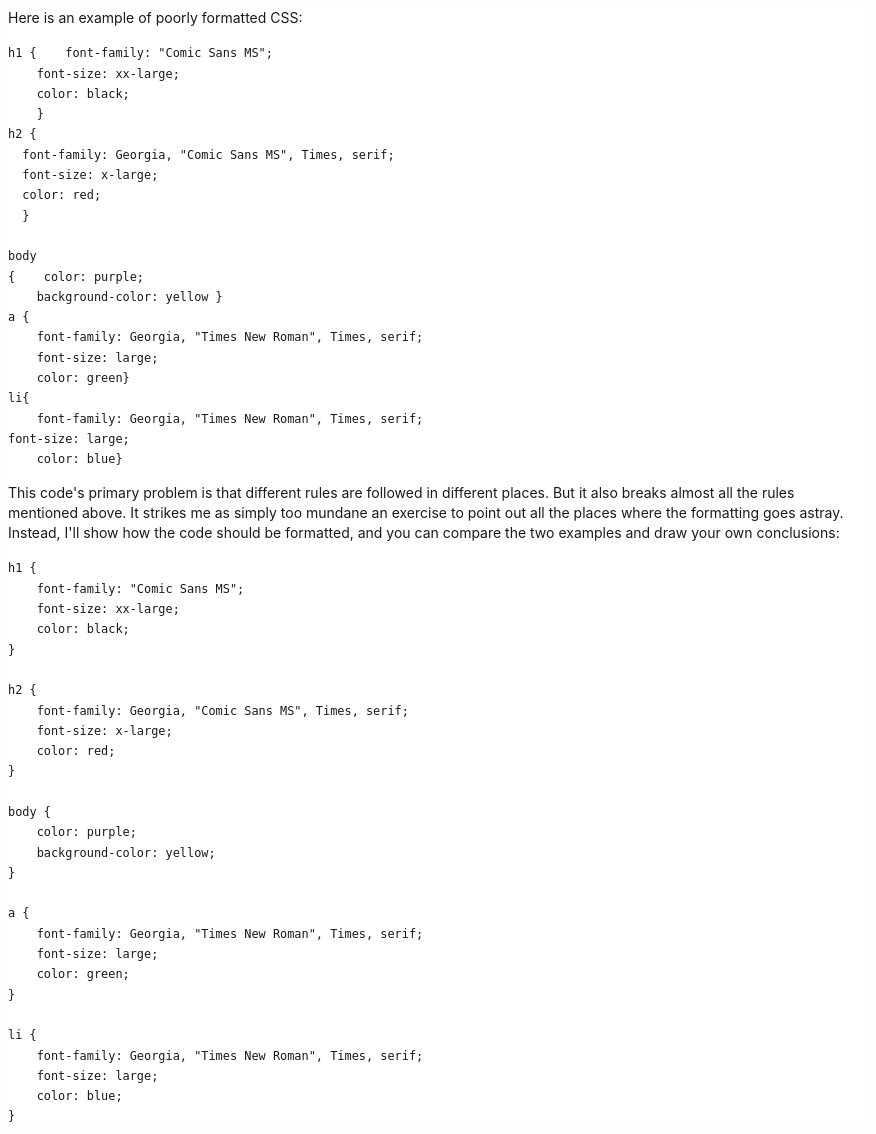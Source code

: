 Here is an example of poorly formatted CSS:

```
h1 {	font-family: "Comic Sans MS";
	font-size: xx-large;
	color: black;
	}
h2 {
  font-family: Georgia, "Comic Sans MS", Times, serif;
  font-size: x-large;
  color: red;
  }

body
{    color: purple;
    background-color: yellow }
a {
	font-family: Georgia, "Times New Roman", Times, serif;
	font-size: large;
	color: green}
li{
	font-family: Georgia, "Times New Roman", Times, serif;
font-size: large;
	color: blue}        
```

This code's primary problem is that different rules are followed in
different places. But it also breaks almost all the rules mentioned above.
It strikes me as simply too mundane an exercise to point out all the places
where the formatting goes astray. Instead, I'll show how the code should be
formatted, and you can compare the two examples and draw your own conclusions:

```
h1 {
    font-family: "Comic Sans MS";
    font-size: xx-large;
    color: black;
}

h2 {
    font-family: Georgia, "Comic Sans MS", Times, serif;
    font-size: x-large;
    color: red;
}

body {
    color: purple;
    background-color: yellow;
}

a {
    font-family: Georgia, "Times New Roman", Times, serif;
    font-size: large;
    color: green;
}

li {
    font-family: Georgia, "Times New Roman", Times, serif;
    font-size: large;
    color: blue;
}
```
